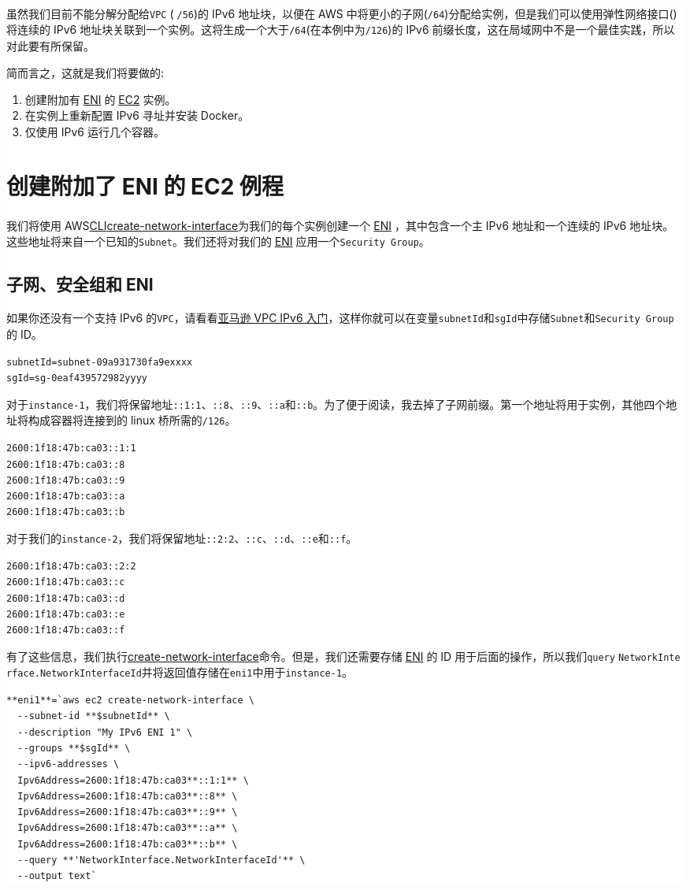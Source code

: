 虽然我们目前不能分解分配给`VPC` ( `/56`)的 IPv6 地址块，以便在 AWS 中将更小的子网(`/64`)分配给实例，但是我们可以使用弹性网络接口()将连续的 IPv6 地址块关联到一个实例。这将生成一个大于`/64`(在本例中为`/126`)的 IPv6 前缀长度，这在局域网中不是一个最佳实践，所以对此要有所保留。

简而言之，这就是我们将要做的:

1.  创建附加有 [ENI](https://docs.aws.amazon.com/AWSEC2/latest/UserGuide/using-eni.html) 的 [EC2](https://aws.amazon.com/ec2/) 实例。
2.  在实例上重新配置 IPv6 寻址并安装 Docker。
3.  仅使用 IPv6 运行几个容器。

# 创建附加了 ENI 的 EC2 例程

我们将使用 AWS[CLI](https://aws.amazon.com/cli/)[create-network-interface](https://docs.aws.amazon.com/cli/latest/reference/ec2/create-network-interface.html)为我们的每个实例创建一个 [ENI](https://docs.aws.amazon.com/AWSEC2/latest/UserGuide/using-eni.html) ，其中包含一个主 IPv6 地址和一个连续的 IPv6 地址块。这些地址将来自一个已知的`Subnet`。我们还将对我们的 [ENI](https://docs.aws.amazon.com/AWSEC2/latest/UserGuide/using-eni.html) 应用一个`Security Group`。

## 子网、安全组和 ENI

如果你还没有一个支持 IPv6 的`VPC`，请看看[亚马逊 VPC IPv6 入门](https://docs.aws.amazon.com/vpc/latest/userguide/get-started-ipv6.html)，这样你就可以在变量`subnetId`和`sgId`中存储`Subnet`和`Security Group`的 ID。

```
subnetId=subnet-09a931730fa9exxxx
sgId=sg-0eaf439572982yyyy
```

对于`instance-1`，我们将保留地址`::1:1`、`::8`、`::9`、`::a`和`::b`。为了便于阅读，我去掉了子网前缀。第一个地址将用于实例，其他四个地址将构成容器将连接到的 linux 桥所需的`/126`。

```
2600:1f18:47b:ca03::1:1
2600:1f18:47b:ca03::8
2600:1f18:47b:ca03::9
2600:1f18:47b:ca03::a
2600:1f18:47b:ca03::b
```

对于我们的`instance-2`，我们将保留地址`::2:2`、`::c`、`::d`、`::e`和`::f`。

```
2600:1f18:47b:ca03::2:2
2600:1f18:47b:ca03::c
2600:1f18:47b:ca03::d
2600:1f18:47b:ca03::e
2600:1f18:47b:ca03::f
```

有了这些信息，我们执行[create-network-interface](https://docs.aws.amazon.com/cli/latest/reference/ec2/create-network-interface.html)命令。但是，我们还需要存储 [ENI](https://docs.aws.amazon.com/AWSEC2/latest/UserGuide/using-eni.html) 的 ID 用于后面的操作，所以我们`query` `NetworkInterface.NetworkInterfaceId`并将返回值存储在`eni1`中用于`instance-1`。

```
**eni1**=`aws ec2 create-network-interface \
  --subnet-id **$subnetId** \
  --description "My IPv6 ENI 1" \
  --groups **$sgId** \
  --ipv6-addresses \
  Ipv6Address=2600:1f18:47b:ca03**::1:1** \
  Ipv6Address=2600:1f18:47b:ca03**::8** \
  Ipv6Address=2600:1f18:47b:ca03**::9** \
  Ipv6Address=2600:1f18:47b:ca03**::a** \
  Ipv6Address=2600:1f18:47b:ca03**::b** \
  --query **'NetworkInterface.NetworkInterfaceId'** \
  --output text`
```
